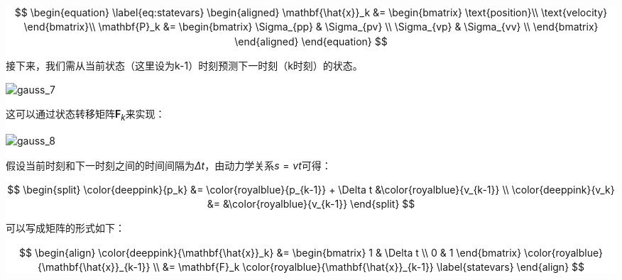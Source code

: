 
$$
\begin{equation} \label{eq:statevars} 
\begin{aligned} 
\mathbf{\hat{x}}_k &= \begin{bmatrix} 
\text{position}\\ 
\text{velocity} 
\end{bmatrix}\\ 
\mathbf{P}_k &= 
\begin{bmatrix} 
\Sigma_{pp} & \Sigma_{pv} \\ 
\Sigma_{vp} & \Sigma_{vv} \\ 
\end{bmatrix} 
\end{aligned} 
\end{equation}
$$


接下来，我们需从当前状态（这里设为k-1）时刻预测下一时刻（k时刻）的状态。



 ![gauss_7](gauss_7.jpg)





这可以通过状态转移矩阵$\mathbf{F}_k$来实现：



 ![gauss_8](gauss_8.jpg)





假设当前时刻和下一时刻之间的时间间隔为$\Delta{t}$，由动力学关系$s=vt$可得：


$$
\begin{split} 
\color{deeppink}{p_k} &= \color{royalblue}{p_{k-1}} + \Delta t &\color{royalblue}{v_{k-1}} \\ 
\color{deeppink}{v_k} &= &\color{royalblue}{v_{k-1}} 
\end{split}
$$


可以写成矩阵的形式如下：


$$
\begin{align} 
\color{deeppink}{\mathbf{\hat{x}}_k} &= \begin{bmatrix} 
1 & \Delta t \\ 
0 & 1 
\end{bmatrix} \color{royalblue}{\mathbf{\hat{x}}_{k-1}} \\ 
&= \mathbf{F}_k \color{royalblue}{\mathbf{\hat{x}}_{k-1}} \label{statevars} 
\end{align}
$$

